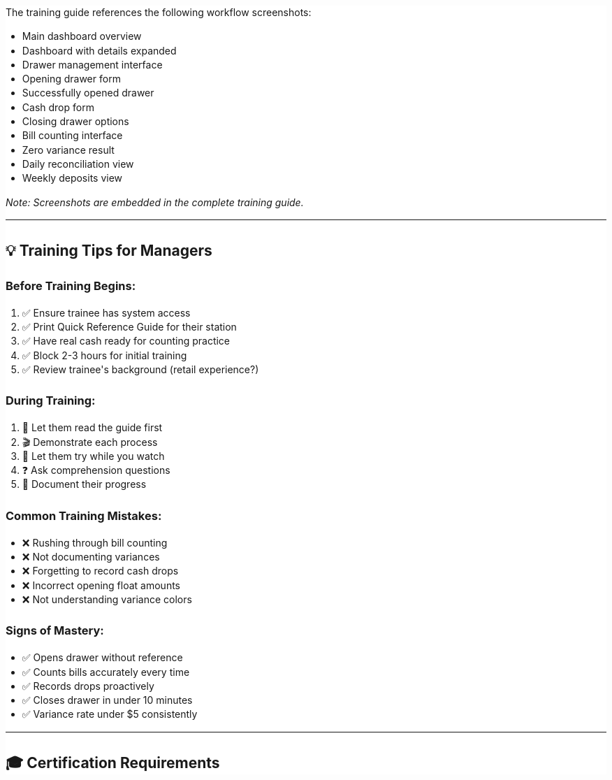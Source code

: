 The training guide references the following workflow screenshots:
- Main dashboard overview
- Dashboard with details expanded
- Drawer management interface
- Opening drawer form
- Successfully opened drawer
- Cash drop form  
- Closing drawer options
- Bill counting interface
- Zero variance result
- Daily reconciliation view
- Weekly deposits view

*Note: Screenshots are embedded in the complete training guide.*

---

## 💡 Training Tips for Managers

### Before Training Begins:
1. ✅ Ensure trainee has system access
2. ✅ Print Quick Reference Guide for their station
3. ✅ Have real cash ready for counting practice
4. ✅ Block 2-3 hours for initial training
5. ✅ Review trainee's background (retail experience?)

### During Training:
1. 👀 Let them read the guide first
2. 🎬 Demonstrate each process
3. 👏 Let them try while you watch
4. ❓ Ask comprehension questions
5. 📝 Document their progress

### Common Training Mistakes:
- ❌ Rushing through bill counting
- ❌ Not documenting variances
- ❌ Forgetting to record cash drops
- ❌ Incorrect opening float amounts
- ❌ Not understanding variance colors

### Signs of Mastery:
- ✅ Opens drawer without reference
- ✅ Counts bills accurately every time
- ✅ Records drops proactively
- ✅ Closes drawer in under 10 minutes
- ✅ Variance rate under $5 consistently

---

## 🎓 Certification Requirements
